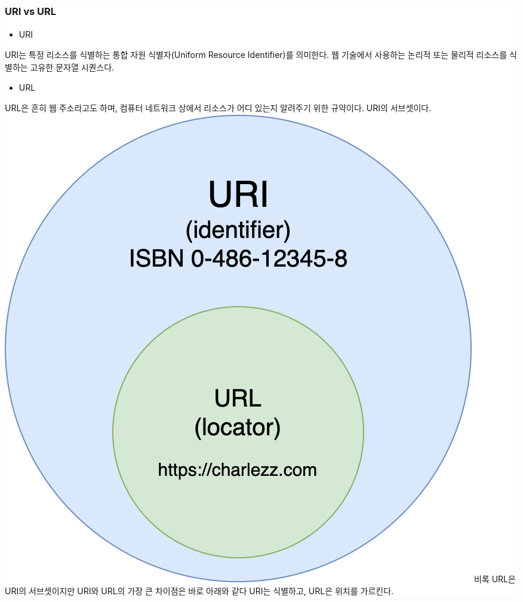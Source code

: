 ### URI vs URL

- URI

URI는 특정 리소스를 식별하는 통합 자원 식별자(Uniform Resource Identifier)를 의미한다. 웹 기술에서 사용하는 논리적 또는 물리적 리소스를 식별하는 고유한 문자열 시퀀스다.

- URL

URL은 흔히 웹 주소라고도 하며, 컴퓨터 네트워크 상에서 리소스가 어디 있는지 알려주기 위한 규약이다. URI의 서브셋이다.
![image](image.png)
비록 URL은 URI의 서브셋이지만 URI와 URL의 가장 큰 차이점은 바로 아래와 같다
URI는 식별하고, URL은 위치를 가르킨다.
